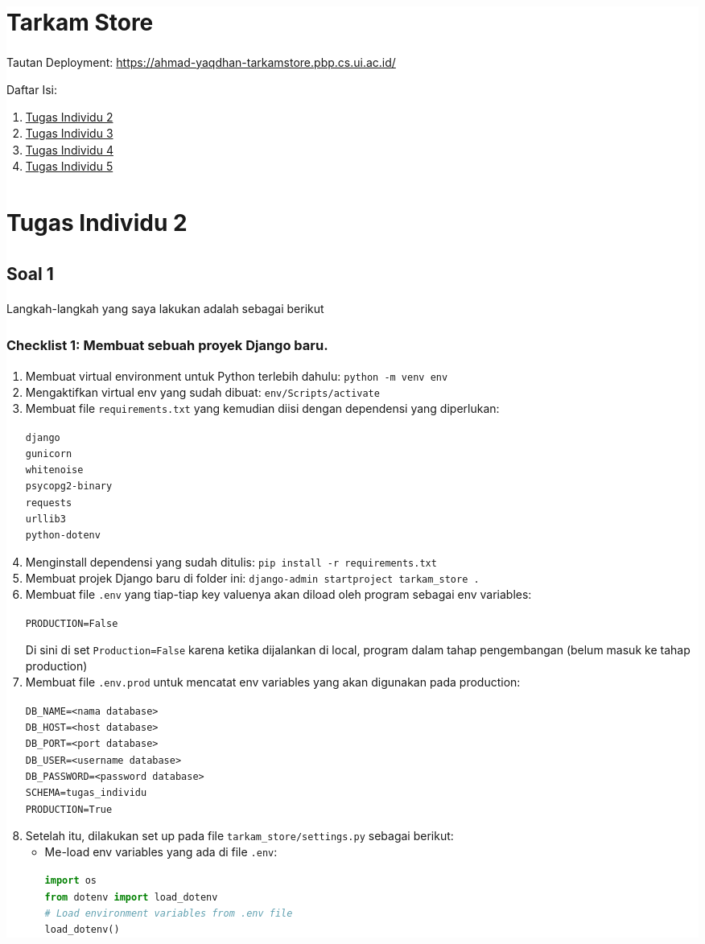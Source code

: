# Tarkam Store
Tautan Deployment: https://ahmad-yaqdhan-tarkamstore.pbp.cs.ui.ac.id/

Daftar Isi:
1. [Tugas Individu 2](#tugas-individu-2)
2. [Tugas Individu 3](#tugas-individu-3)
3. [Tugas Individu 4](#tugas-individu-4)
4. [Tugas Individu 5](#tugas-individu-5)

# Tugas Individu 2
## Soal 1
Langkah-langkah yang saya lakukan adalah sebagai berikut

### Checklist 1: Membuat sebuah proyek Django baru.
1. Membuat virtual environment untuk Python terlebih dahulu: `python -m venv env`
2. Mengaktifkan virtual env yang sudah dibuat: `env/Scripts/activate`
3. Membuat file `requirements.txt` yang kemudian diisi dengan dependensi yang diperlukan:
    ```
    django
    gunicorn
    whitenoise
    psycopg2-binary
    requests
    urllib3
    python-dotenv
    ```
4. Menginstall dependensi yang sudah ditulis: `pip install -r requirements.txt`
5. Membuat projek Django baru di folder ini: `django-admin startproject tarkam_store .`
6. Membuat file `.env` yang tiap-tiap key valuenya akan diload oleh program sebagai env variables:
    ```
    PRODUCTION=False
    ```
    Di sini di set `Production=False` karena ketika dijalankan di local, program dalam tahap pengembangan (belum masuk ke tahap production)
7. Membuat file `.env.prod` untuk mencatat env variables yang akan digunakan pada production:
    ```
    DB_NAME=<nama database>
    DB_HOST=<host database>
    DB_PORT=<port database>
    DB_USER=<username database>
    DB_PASSWORD=<password database>
    SCHEMA=tugas_individu
    PRODUCTION=True
    ```
8. Setelah itu, dilakukan set up pada file `tarkam_store/settings.py` sebagai berikut:
    - Me-load env variables yang ada di file `.env`:
        ```python
        import os
        from dotenv import load_dotenv
        # Load environment variables from .env file
        load_dotenv()
